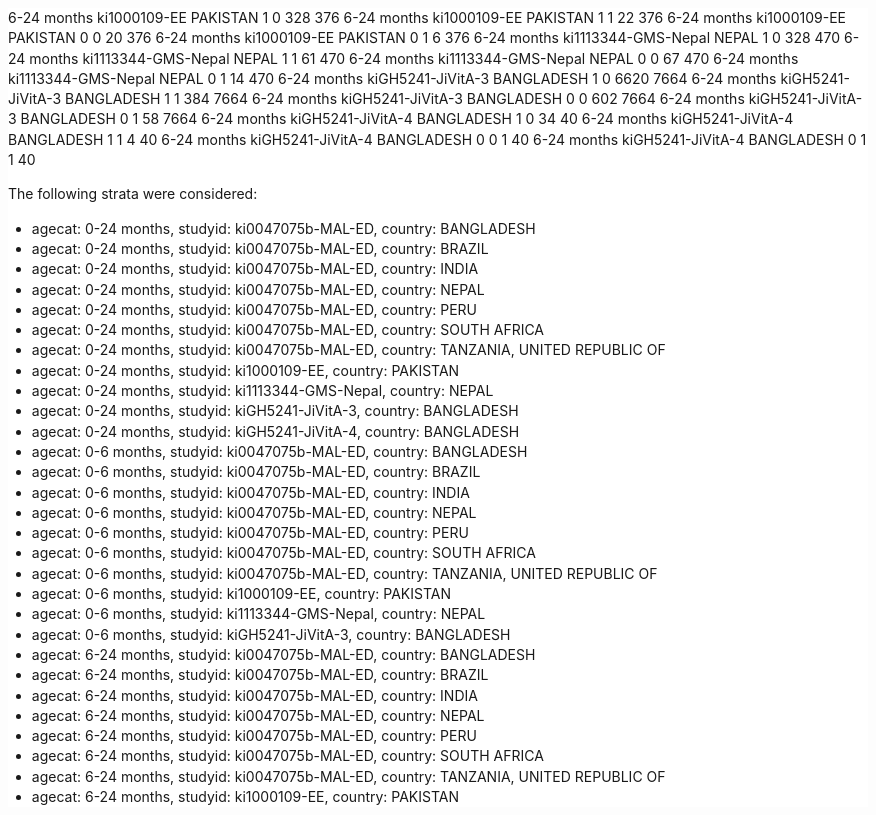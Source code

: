 6-24 months   ki1000109-EE          PAKISTAN                       1                    0      328    376
6-24 months   ki1000109-EE          PAKISTAN                       1                    1       22    376
6-24 months   ki1000109-EE          PAKISTAN                       0                    0       20    376
6-24 months   ki1000109-EE          PAKISTAN                       0                    1        6    376
6-24 months   ki1113344-GMS-Nepal   NEPAL                          1                    0      328    470
6-24 months   ki1113344-GMS-Nepal   NEPAL                          1                    1       61    470
6-24 months   ki1113344-GMS-Nepal   NEPAL                          0                    0       67    470
6-24 months   ki1113344-GMS-Nepal   NEPAL                          0                    1       14    470
6-24 months   kiGH5241-JiVitA-3     BANGLADESH                     1                    0     6620   7664
6-24 months   kiGH5241-JiVitA-3     BANGLADESH                     1                    1      384   7664
6-24 months   kiGH5241-JiVitA-3     BANGLADESH                     0                    0      602   7664
6-24 months   kiGH5241-JiVitA-3     BANGLADESH                     0                    1       58   7664
6-24 months   kiGH5241-JiVitA-4     BANGLADESH                     1                    0       34     40
6-24 months   kiGH5241-JiVitA-4     BANGLADESH                     1                    1        4     40
6-24 months   kiGH5241-JiVitA-4     BANGLADESH                     0                    0        1     40
6-24 months   kiGH5241-JiVitA-4     BANGLADESH                     0                    1        1     40


The following strata were considered:

* agecat: 0-24 months, studyid: ki0047075b-MAL-ED, country: BANGLADESH
* agecat: 0-24 months, studyid: ki0047075b-MAL-ED, country: BRAZIL
* agecat: 0-24 months, studyid: ki0047075b-MAL-ED, country: INDIA
* agecat: 0-24 months, studyid: ki0047075b-MAL-ED, country: NEPAL
* agecat: 0-24 months, studyid: ki0047075b-MAL-ED, country: PERU
* agecat: 0-24 months, studyid: ki0047075b-MAL-ED, country: SOUTH AFRICA
* agecat: 0-24 months, studyid: ki0047075b-MAL-ED, country: TANZANIA, UNITED REPUBLIC OF
* agecat: 0-24 months, studyid: ki1000109-EE, country: PAKISTAN
* agecat: 0-24 months, studyid: ki1113344-GMS-Nepal, country: NEPAL
* agecat: 0-24 months, studyid: kiGH5241-JiVitA-3, country: BANGLADESH
* agecat: 0-24 months, studyid: kiGH5241-JiVitA-4, country: BANGLADESH
* agecat: 0-6 months, studyid: ki0047075b-MAL-ED, country: BANGLADESH
* agecat: 0-6 months, studyid: ki0047075b-MAL-ED, country: BRAZIL
* agecat: 0-6 months, studyid: ki0047075b-MAL-ED, country: INDIA
* agecat: 0-6 months, studyid: ki0047075b-MAL-ED, country: NEPAL
* agecat: 0-6 months, studyid: ki0047075b-MAL-ED, country: PERU
* agecat: 0-6 months, studyid: ki0047075b-MAL-ED, country: SOUTH AFRICA
* agecat: 0-6 months, studyid: ki0047075b-MAL-ED, country: TANZANIA, UNITED REPUBLIC OF
* agecat: 0-6 months, studyid: ki1000109-EE, country: PAKISTAN
* agecat: 0-6 months, studyid: ki1113344-GMS-Nepal, country: NEPAL
* agecat: 0-6 months, studyid: kiGH5241-JiVitA-3, country: BANGLADESH
* agecat: 6-24 months, studyid: ki0047075b-MAL-ED, country: BANGLADESH
* agecat: 6-24 months, studyid: ki0047075b-MAL-ED, country: BRAZIL
* agecat: 6-24 months, studyid: ki0047075b-MAL-ED, country: INDIA
* agecat: 6-24 months, studyid: ki0047075b-MAL-ED, country: NEPAL
* agecat: 6-24 months, studyid: ki0047075b-MAL-ED, country: PERU
* agecat: 6-24 months, studyid: ki0047075b-MAL-ED, country: SOUTH AFRICA
* agecat: 6-24 months, studyid: ki0047075b-MAL-ED, country: TANZANIA, UNITED REPUBLIC OF
* agecat: 6-24 months, studyid: ki1000109-EE, country: PAKISTAN